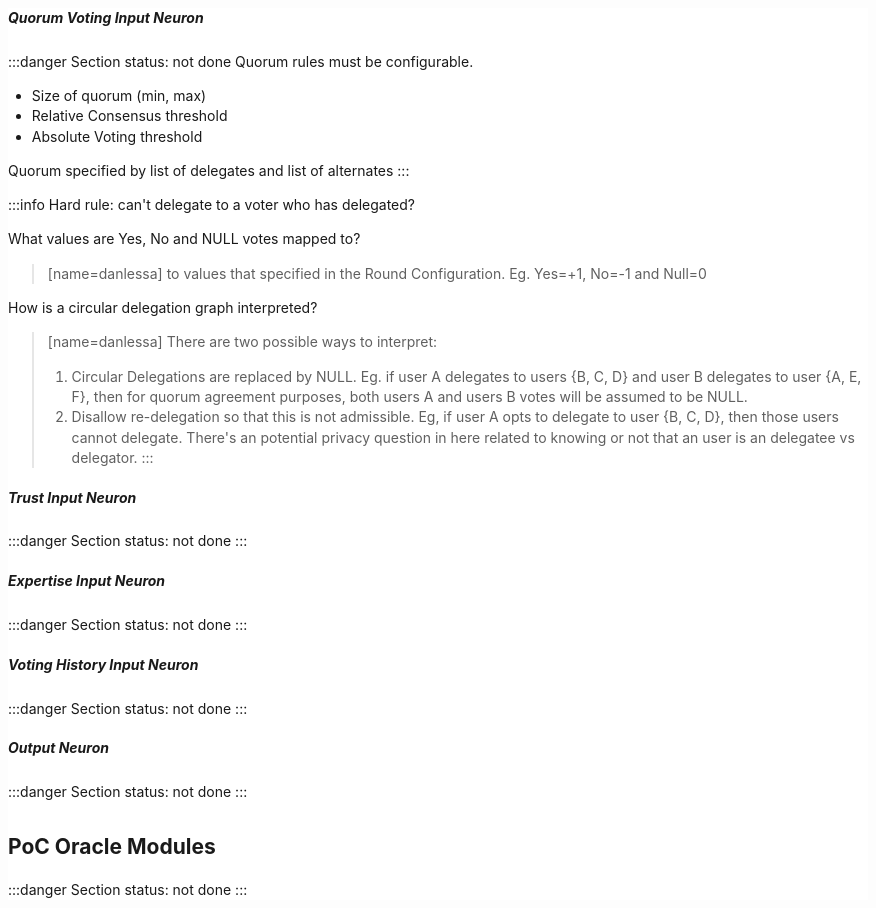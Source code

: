 
##### Quorum Voting Input Neuron

:::danger
Section status: not done
Quorum rules must be configurable. 
* Size of quorum (min, max)
* Relative Consensus threshold
* Absolute Voting threshold

Quorum specified by list of delegates and list of alternates
:::

:::info
Hard rule: can't delegate to a voter who has delegated?

What values are Yes, No and NULL votes mapped to?
> [name=danlessa] to values that specified in the Round Configuration. Eg. Yes=+1, No=-1 and Null=0

How is a circular delegation graph interpreted?
> [name=danlessa] There are two possible ways to interpret:
> 1) Circular Delegations are replaced by NULL. Eg. if user A delegates to users {B, C, D} and user B delegates to user {A, E, F}, then for quorum agreement purposes, both users A and users B votes will be assumed to be NULL. 
> 2) Disallow re-delegation so that this is not admissible. Eg, if user A opts to delegate to user {B, C, D}, then those users cannot delegate. There's an potential privacy question in here related to knowing or not that an user is an delegatee vs delegator.
:::

##### Trust Input Neuron

:::danger
Section status: not done
:::

##### Expertise Input Neuron

:::danger
Section status: not done
:::

##### Voting History Input Neuron

:::danger
Section status: not done
:::

##### Output Neuron

:::danger
Section status: not done
:::

## PoC Oracle Modules

:::danger
Section status: not done
:::
